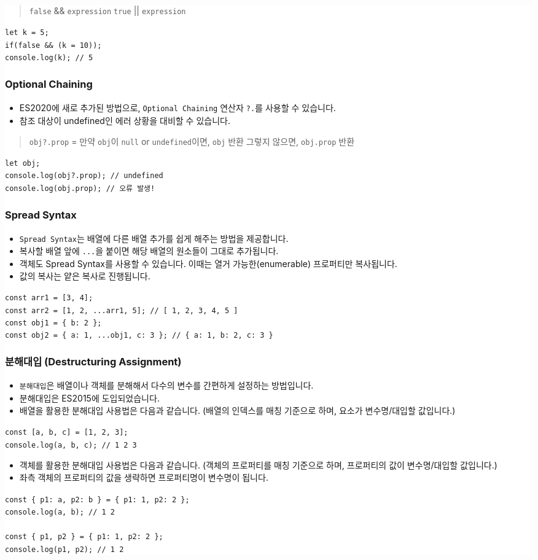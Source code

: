 > `false` && `expression`
> `true` || `expression`

```
let k = 5;
if(false && (k = 10));
console.log(k); // 5
```

### Optional Chaining
- ES2020에 새로 추가된 방법으로, `Optional Chaining` 연산자 `?.`를 사용할 수 있습니다.
- 참조 대상이 undefined인 에러 상황을 대비할 수 있습니다.

> `obj?.prop` =
> 만약 `obj`이 `null` or `undefined`이면, `obj` 반환
> 그렇지 않으면, `obj.prop` 반환

```
let obj;
console.log(obj?.prop); // undefined
console.log(obj.prop); // 오류 발생!
```

### Spread Syntax
- `Spread Syntax`는 배열에 다른 배열 추가를 쉽게 해주는 방법을 제공합니다.
- 복사할 배열 앞에 `...`을 붙이면 해당 배열의 원소들이 그대로 추가됩니다.
- 객체도 Spread Syntax를 사용할 수 있습니다. 이때는 열거 가능한(enumerable) 프로퍼티만 복사됩니다.
- 값의 복사는 얕은 복사로 진행됩니다.

```
const arr1 = [3, 4];
const arr2 = [1, 2, ...arr1, 5]; // [ 1, 2, 3, 4, 5 ]
const obj1 = { b: 2 };
const obj2 = { a: 1, ...obj1, c: 3 }; // { a: 1, b: 2, c: 3 }
```

### 분해대입 (Destructuring Assignment)
- `분해대입`은 배열이나 객체를 분해해서 다수의 변수를 간편하게 설정하는 방법입니다.
- 분해대입은 ES2015에 도입되었습니다.
- 배열을 활용한 분해대입 사용법은 다음과 같습니다. (배열의 인덱스를 매칭 기준으로 하며, 요소가 변수명/대입할 값입니다.)

```
const [a, b, c] = [1, 2, 3];
console.log(a, b, c); // 1 2 3
```

- 객체를 활용한 분해대입 사용법은 다음과 같습니다. (객체의 프로퍼티를 매칭 기준으로 하며, 프로퍼티의 값이 변수명/대입할 값입니다.)
- 좌측 객체의 프로퍼티의 값을 생략하면 프로퍼티명이 변수명이 됩니다.

```
const { p1: a, p2: b } = { p1: 1, p2: 2 };
console.log(a, b); // 1 2

const { p1, p2 } = { p1: 1, p2: 2 };
console.log(p1, p2); // 1 2
```
